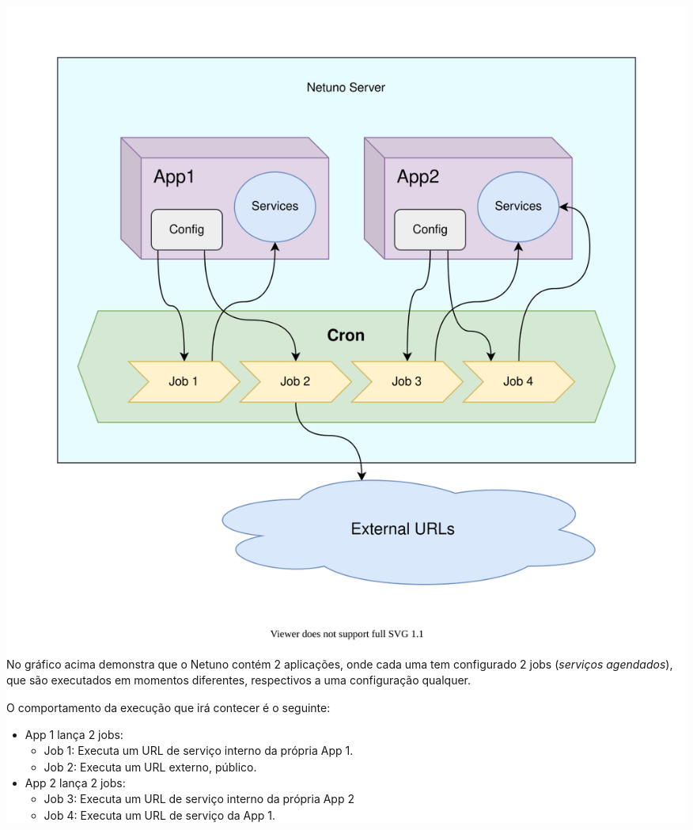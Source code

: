 ![Cron Diagram](/docs/assets/academy/server/cron.svg)

No gráfico acima demonstra que o Netuno contém 2 aplicações, onde cada uma tem configurado 2 jobs (_serviços agendados_), que são executados em momentos diferentes, respectivos a uma configuração qualquer. 

O comportamento da execução que irá contecer é o seguinte:

- App 1 lança 2 jobs:
  - Job 1: Executa um URL de serviço interno da própria App 1.
  - Job 2: Executa um URL externo, público.
- App 2 lança 2 jobs:
  - Job 3: Executa um URL de serviço interno da própria App 2
  - Job 4: Executa um URL de serviço da App 1.
